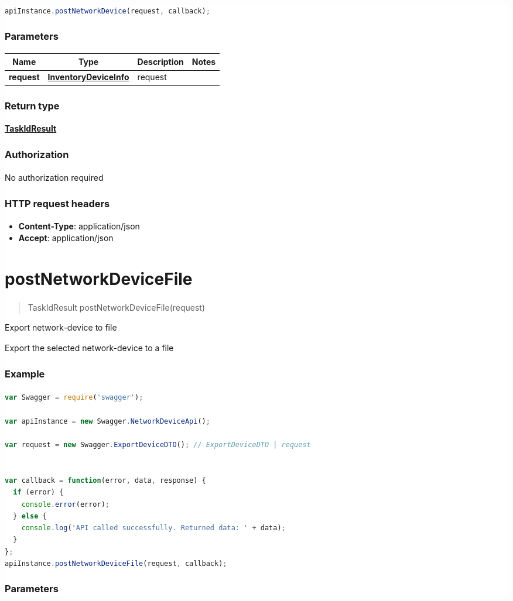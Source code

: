 ```javascript
apiInstance.postNetworkDevice(request, callback);
```

### Parameters

Name | Type | Description  | Notes
------------- | ------------- | ------------- | -------------
 **request** | [**InventoryDeviceInfo**](InventoryDeviceInfo.md)| request | 

### Return type

[**TaskIdResult**](TaskIdResult.md)

### Authorization

No authorization required

### HTTP request headers

 - **Content-Type**: application/json
 - **Accept**: application/json

<a name="postNetworkDeviceFile"></a>
# **postNetworkDeviceFile**
> TaskIdResult postNetworkDeviceFile(request)

Export network-device to file

Export the selected network-device to a file

### Example
```javascript
var Swagger = require('swagger');

var apiInstance = new Swagger.NetworkDeviceApi();

var request = new Swagger.ExportDeviceDTO(); // ExportDeviceDTO | request


var callback = function(error, data, response) {
  if (error) {
    console.error(error);
  } else {
    console.log('API called successfully. Returned data: ' + data);
  }
};
apiInstance.postNetworkDeviceFile(request, callback);
```

### Parameters
